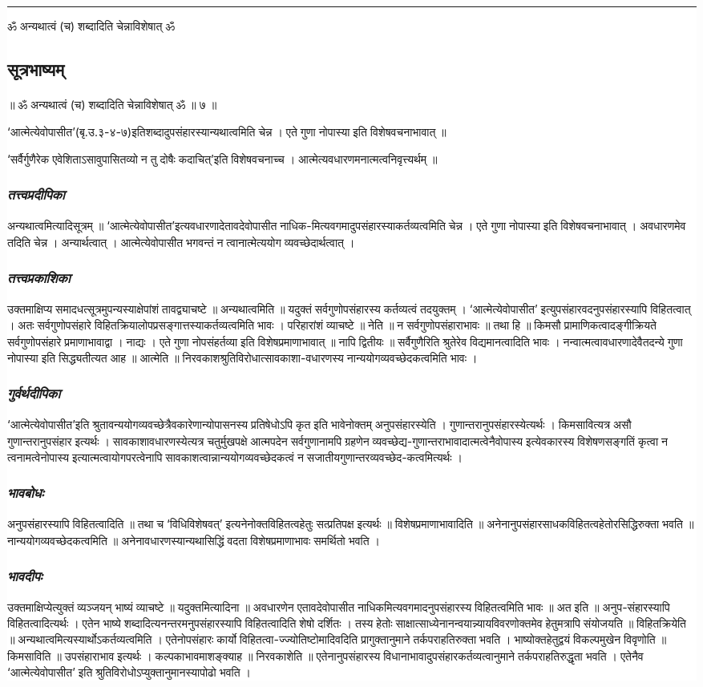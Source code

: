 


------------------------------------------------------------------------

ॐ अन्यथात्वं (च) शब्दादिति चेन्नाविशेषात् ॐ

## **सूत्रभाष्यम्**

॥ ॐ अन्यथात्वं (च) शब्दादिति चेन्नाविशेषात् ॐ ॥ ७ ॥

‘आत्मेत्येवोपासीत’(बृ.उ.३-४-७)इतिशब्दादुपसंहारस्यान्यथात्वमिति चेन्न । एते गुणा नोपास्या इति विशेषवचनाभावात् ॥

‘सर्वैर्गुणैरेक एवेशिताऽसावुपासितव्यो न तु दोषैः कदाचित्’इति विशेषवचनाच्च । आत्मेत्यवधारणमनात्मत्वनिवृत्त्यर्थम् ॥

### ***तत्त्वप्रदीपिका***

अन्यथात्वमित्यादिसूत्रम् ॥ ‘आत्मेत्येवोपासीत’इत्यवधारणादेतावदेवोपासीत नाधिक-मित्यवगमादुपसंहारस्याकर्तव्यत्वमिति चेन्न । एते गुणा नोपास्या इति विशेषवचनाभावात् । अवधारणमेव तदिति चेन्न । अन्यार्थत्वात् । आत्मेत्येवोपासीत भगवन्तं न त्वानात्मेत्ययोग व्यवच्छेदार्थत्वात् ।

### ***तत्त्वप्रकाशिका***

उक्तमाक्षिप्य समादधत्सूत्रमुपन्यस्याक्षेपांशं तावद्व्याचष्टे ॥ अन्यथात्वमिति ॥ यदुक्तं सर्वगुणोपसंहारस्य कर्तव्यत्वं तदयुक्तम् । ‘आत्मेत्येवोपासीत’ इत्युपसंहारवदनुपसंहारस्यापि विहितत्वात् । अतः सर्वगुणोपसंहारे विहितक्रियालोपप्रसङ्गात्तस्याकर्तव्यत्वमिति भावः । परिहारांशं व्याचष्टे ॥ नेति ॥ न सर्वगुणोपसंहाराभावः ॥ तथा हि ॥ किमसौ प्रामाणिकत्वादङ्गीक्रियते सर्वगुणोपसंहारे प्रमाणाभावाद्वा । नाद्यः । एते गुणा नोपसंहर्तव्या इति विशेषप्रमाणाभावात् ॥ नापि द्वितीयः ॥ सर्वैगुणैरिति श्रुतेरेव विद्यमानत्वादिति भावः । नन्वात्मत्वावधारणादेवैतदन्ये गुणा नोपास्या इति सिद्ध्यतीत्यत आह ॥ आत्मेति ॥ निरवकाशश्रुतिविरोधात्सावकाशा-वधारणस्य नान्ययोगव्यवच्छेदकत्वमिति भावः ।

### ***गुर्वर्थदीपिका***

‘आत्मेत्येवोपासीत’इति श्रुतावन्ययोगव्यवच्छेत्रैवकारेणान्योपासनस्य प्रतिषेधोऽपि कृत इति भावेनोक्तम् अनुपसंहारस्येति । गुणान्तरानुपसंहारस्येत्यर्थः । किमसावित्यत्र असौ गुणान्तरानुपसंहार इत्यर्थः । सावकाशावधारणस्येत्यत्र चतुर्मुखपक्षे आत्मपदेन सर्वगुणानामपि ग्रहणेन व्यवच्छेद्य-गुणान्तराभावादात्मत्वेनैवोपास्य इत्येवकारस्य विशेषणसङ्गतिं कृत्वा न त्वनामत्वेनोपास्य इत्यात्मत्वायोगपरत्वेनापि सावकाशत्वान्नान्ययोगव्यवच्छेदकत्वं न सजातीयगुणान्तरव्यवच्छेद-कत्वमित्यर्थः ।

### ***भावबोधः***

अनुपसंहारस्यापि विहितत्वादिति ॥ तथा च ‘विधिविशेषवत्’ इत्यनेनोक्तविहितत्वहेतुः सत्प्रतिपक्ष इत्यर्थः ॥ विशेषप्रमाणाभावादिति ॥ अनेनानुपसंहारसाधकविहितत्वहेतोरसिद्धिरुक्ता भवति ॥ नान्ययोगव्यवच्छेदकत्वमिति ॥ अनेनावधारणस्यान्यथासिद्धिं वदता विशेषप्रमाणाभावः समर्थितो भवति ।

### ***भावदीपः***

उक्तमाक्षिप्येत्युक्तं व्यञ्जयन् भाष्यं व्याचष्टे ॥ यदुक्तमित्यादिना ॥ अवधारणेन एतावदेवोपासीत नाधिकमित्यवगमादनुपसंहारस्य विहितत्वमिति भावः ॥ अत इति ॥ अनुप-संहारस्यापि विहितत्वादित्यर्थः । एतेन भाष्ये शब्दादित्यनन्तरमनुपसंहारस्यापि विहितत्वादिति शेषो दर्शितः । तस्य हेतोः साक्षात्साध्येनानन्वयान्न्यायविवरणोक्तमेव हेतुमत्रापि संयोजयति ॥ विहितक्रियेति ॥ अन्यथात्वमित्यस्यार्थोऽकर्तव्यत्वमिति । एतेनोपसंहारः कार्यो विहितत्वा-ज्ज्योतिष्टोमादिवदिति प्रागुक्तानुमाने तर्कपराहतिरुक्ता भवति । भाष्योक्तहेतुद्वयं विकल्पमुखेन विवृणोति ॥ किमसाविति ॥ उपसंहाराभाव इत्यर्थः । कल्पकाभावमाशङ्क्याह ॥ निरवकाशेति ॥ एतेनानुपसंहारस्य विधानाभावादुपसंहारकर्तव्यत्वानुमाने तर्कपराहतिरुद्धृता भवति । एतेनैव ‘आत्मेत्येवोपासीत’ इति श्रुतिविरोधोऽप्युक्तानुमानस्यापोढो भवति ।

